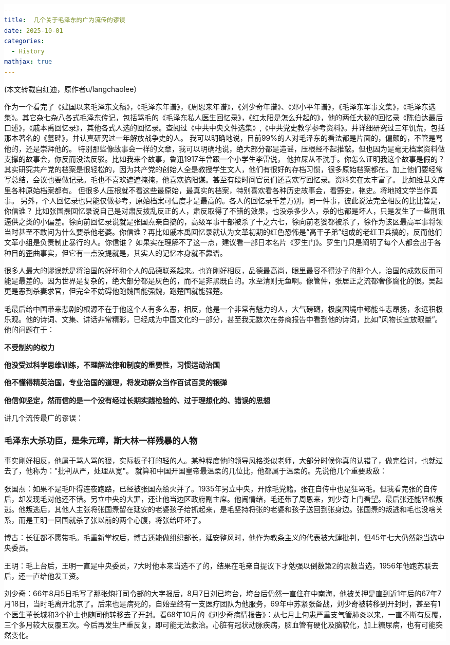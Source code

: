 ```yaml
---
title:  几个关于毛泽东的广为流传的谬误
date: 2025-10-01
categories:
  - History
mathjax: true
---
```

(本文转载自红迪，原作者u/langchaolee）

作为一个看完了《建国以来毛泽东文稿》，《毛泽东年谱》，《周恩来年谱》，《刘少奇年谱》、《邓小平年谱》，《毛泽东军事文集》，《毛泽东选集》。其它杂七杂八各式毛泽东传记，包括骂毛的《毛泽东私人医生回忆录》，《红太阳是怎么升起的》，他的两任大秘的回忆录《陈伯达最后口述》，《戚本禹回忆录》，其他各式人选的回忆录。查阅过《中共中央文件选集》,《中共党史教学参考资料》。并详细研究过三年饥荒，包括那本著名的《墓碑》，并认真研究过一年解放战争史的人。
我可以明确地说，目前99%的人对毛泽东的看法都是片面的，偏颇的，不管是骂他的，还是崇拜他的。
特别那些像故事会一样的文章，我可以明确地说，绝大部分都是造谣，压根经不起推敲。但也因为是毫无档案资料做支撑的故事会，你反而没法反驳。比如我来个故事，鲁迅1917年曾跟一个小学生李雷说， 他拉屎从不洗手。你怎么证明我这个故事是假的？
其实研究共产党的档案是很轻松的，因为共产党的创始人全是教授学生文人，他们有很好的存档习惯，很多原始档案都在。加上他们要经常写总结，会议也要做记录。毛也不喜欢遮遮掩掩，他喜欢搞阳谋。甚至有段时间官员们还喜欢写回忆录。资料实在太丰富了。 比如维基文库里各种原始档案都有。
但很多人压根就不看这些最原始，最真实的档案，特别喜欢看各种历史故事会，看野史，艳史。将地摊文学当作真事。
另外，个人回忆录也只能仅做参考，原始档案可信度才是最高的。各人的回忆录千差万别，同一件事，彼此说法完全相反的比比皆是，你信谁？
比如张国焘回忆录说自己是对肃反拨乱反正的人，肃反取得了不错的效果，也没杀多少人，杀的也都是坏人，只是发生了一些刑讯逼供之类的小偏差。徐向前回忆录说就是张国焘亲自搞的，高级军事干部被杀了十之六七，徐向前老婆都被杀了，徐作为该区最高军事将领当时甚至不敢问为什么要杀他老婆。你信谁？再比如戚本禹回忆录就认为文革初期的红色恐怖是“高干子弟”组成的老红卫兵搞的，反而他们文革小组是负责制止暴行的人。你信谁？
如果实在理解不了这一点，建议看一部日本名片《罗生门》。罗生门只是阐明了每个人都会出于各种目的歪曲事实，但它有一点没提就是，其实人的记忆本身就不靠谱。

很多人最大的谬误就是将治国的好坏和个人的品德联系起来。也许刚好相反，品德最高尚，眼里最容不得沙子的那个人，治国的成效反而可能是最差的。因为世界是复杂的，绝大部分都是灰色的，而不是非黑既白的。水至清则无鱼啊。像管仲，张居正之流都奢侈腐化的很。吴起更是恶到杀妻求官，但完全不妨碍他跑魏国能强魏，跑楚国就能强楚。

毛最后给中国带来悲剧的根源不在于他这个人有多么恶，相反，他是一个非常有魅力的人，大气磅礴，极度困境中都能斗志昂扬，永远积极乐观。他的诗词、文集、讲话非常精彩，已经成为中国文化的一部分，甚至我无数次在券商报告中看到他的诗词，比如”风物长宜放眼量“。他的问题在于：

**不受制约的权力**

**他没受过科学思维训练，不理解法律和制度的重要性，习惯运动治国**

**他不懂得精英治国，专业治国的道理，将发动群众当作百试百灵的银弹**

**他信仰坚定，然而信的是一个没有经过长期实践检验的、过于理想化的、错误的思想**

讲几个流传最广的谬误：

### **毛泽东大杀功臣，是朱元璋，斯大林一样残暴的人物**
事实刚好相反，他属于骂人骂的狠，实际板子打的轻的人。某种程度他的领导风格类似老师，大部分时候你真的认错了，做完检讨，也就过去了，他称为："批判从严，处理从宽"。 就算和中国开国皇帝最温柔的几位比，他都属于温柔的。先说他几个重要政敌：

张国焘：如果不是毛吓得连夜跑路，已经被张国焘给火并了。1935年另立中央，开除毛党籍。张在自传中也是狂骂毛。但我看完张的自传后，却发现毛对他还不错。另立中央的大罪，还让他当边区政府副主席。他闹情绪，毛还带了周恩来，刘少奇上门看望。最后张还能轻松叛逃。他叛逃后，其他人主张将张国焘留在延安的老婆孩子给抓起来，是毛坚持将张的老婆和孩子送回到张身边。张国焘的叛逃和毛也没啥关系，而是王明一回国就杀了张以前的两个心腹，将张给吓坏了。

博古：长征都不愿带毛。毛重新掌权后，博古还能做组织部长，延安整风时，他作为教条主义的代表被大肆批判，但45年七大仍然能当选中央委员。

王明：毛上台后，王明一直是中央委员，7大时他本来当选不了的，结果在毛亲自提议下才勉强以倒数第2的票数当选，1956年他跑苏联去后，还一直给他发工资。

刘少奇：66年8月5日毛写了那张炮打司令部的大字报后，8月7日刘已垮台，垮台后仍然一直住在中南海，他被关押是直到近1年后的67年7月18日，当时毛离开北京了。后来也是病死的，自始至终有一支医疗团队为他服务，69年中苏紧张备战，刘少奇被转移到开封时，甚至有1个医生董长城和3个护士也随同他转移去了开封。看68年10月的《刘少奇病情报告》：从七月上旬患严重支气管肺炎以来，一直不断有反覆，三个多月较大反覆五次。今后再发生严重反复，即可能无法救治。心脏有冠状动脉疾病，脑血管有硬化及脑软化，加上糖尿病，也有可能突然变化。
